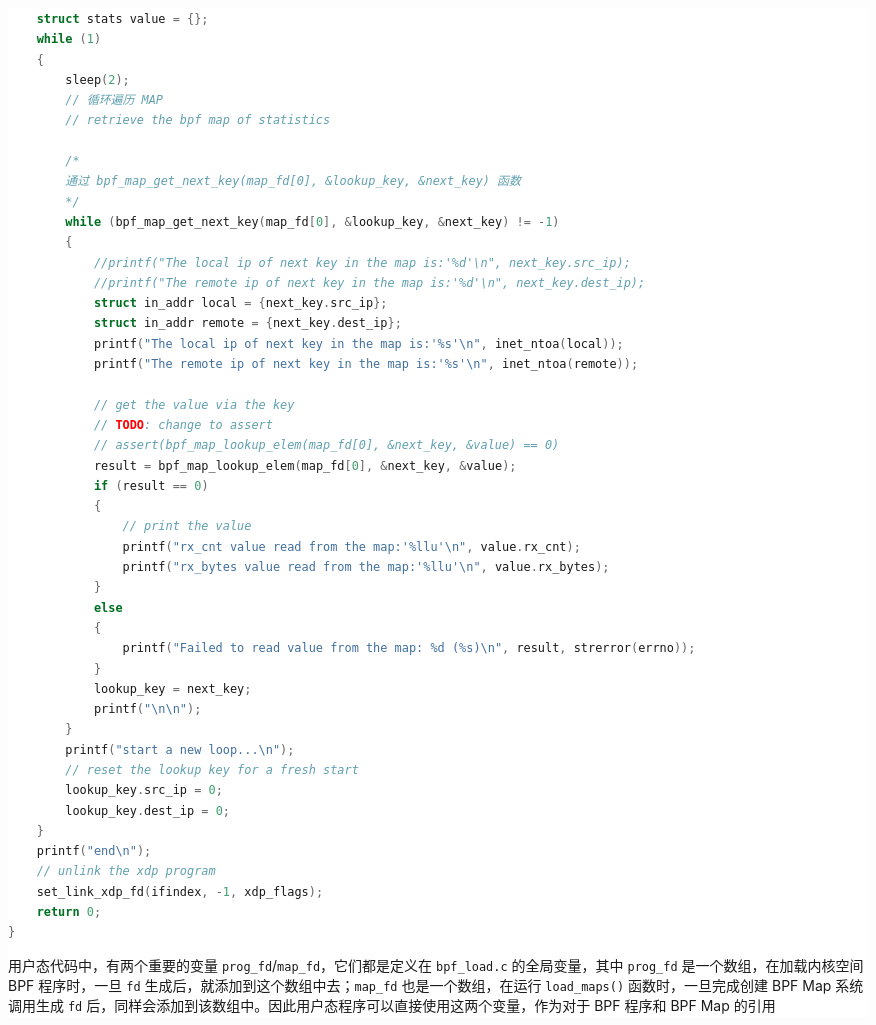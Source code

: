 ```C
    struct stats value = {};
    while (1)
    {
        sleep(2);
		// 循环遍历 MAP
        // retrieve the bpf map of statistics

		/*
		通过 bpf_map_get_next_key(map_fd[0], &lookup_key, &next_key) 函数
		*/
        while (bpf_map_get_next_key(map_fd[0], &lookup_key, &next_key) != -1)
        {
            //printf("The local ip of next key in the map is:'%d'\n", next_key.src_ip);
            //printf("The remote ip of next key in the map is:'%d'\n", next_key.dest_ip);
            struct in_addr local = {next_key.src_ip};
            struct in_addr remote = {next_key.dest_ip};
            printf("The local ip of next key in the map is:'%s'\n", inet_ntoa(local));
            printf("The remote ip of next key in the map is:'%s'\n", inet_ntoa(remote));

            // get the value via the key
            // TODO: change to assert
            // assert(bpf_map_lookup_elem(map_fd[0], &next_key, &value) == 0)
            result = bpf_map_lookup_elem(map_fd[0], &next_key, &value);
            if (result == 0)
            {
                // print the value
                printf("rx_cnt value read from the map:'%llu'\n", value.rx_cnt);
                printf("rx_bytes value read from the map:'%llu'\n", value.rx_bytes);
            }
            else
            {
                printf("Failed to read value from the map: %d (%s)\n", result, strerror(errno));
            }
            lookup_key = next_key;
            printf("\n\n");
        }
        printf("start a new loop...\n");
        // reset the lookup key for a fresh start
        lookup_key.src_ip = 0;
        lookup_key.dest_ip = 0;
    }
    printf("end\n");
    // unlink the xdp program
    set_link_xdp_fd(ifindex, -1, xdp_flags);
    return 0;
}
```

用户态代码中，有两个重要的变量 `prog_fd`/`map_fd`，它们都是定义在 `bpf_load.c` 的全局变量，其中 `prog_fd` 是一个数组，在加载内核空间 BPF 程序时，一旦 `fd` 生成后，就添加到这个数组中去；`map_fd` 也是一个数组，在运行 `load_maps()` 函数时，一旦完成创建 BPF Map 系统调用生成 `fd` 后，同样会添加到该数组中。因此用户态程序可以直接使用这两个变量，作为对于 BPF 程序和 BPF Map 的引用
